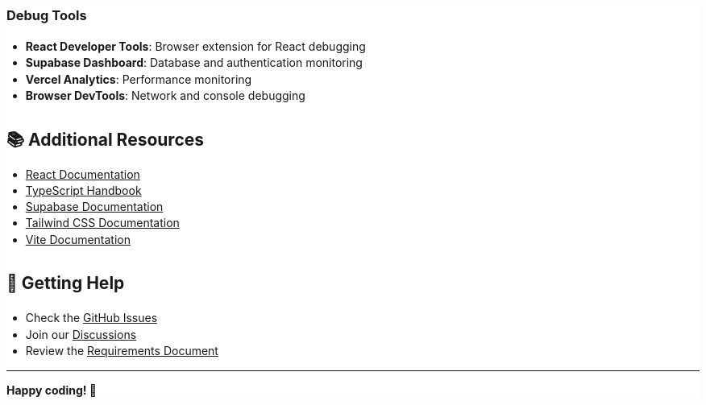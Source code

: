 ### Debug Tools

- **React Developer Tools**: Browser extension for React debugging
- **Supabase Dashboard**: Database and authentication monitoring
- **Vercel Analytics**: Performance monitoring
- **Browser DevTools**: Network and console debugging

## 📚 Additional Resources

- [React Documentation](https://reactjs.org/docs/)
- [TypeScript Handbook](https://www.typescriptlang.org/docs/)
- [Supabase Documentation](https://supabase.com/docs)
- [Tailwind CSS Documentation](https://tailwindcss.com/docs)
- [Vite Documentation](https://vitejs.dev/guide/)

## 🤝 Getting Help

- Check the [GitHub Issues](https://github.com/krk552/afro_connect/issues)
- Join our [Discussions](https://github.com/krk552/afro_connect/discussions)
- Review the [Requirements Document](./AFRO_CONNECT_REQUIREMENTS_DOWNLOADABLE.md)

---

**Happy coding! 🚀**
